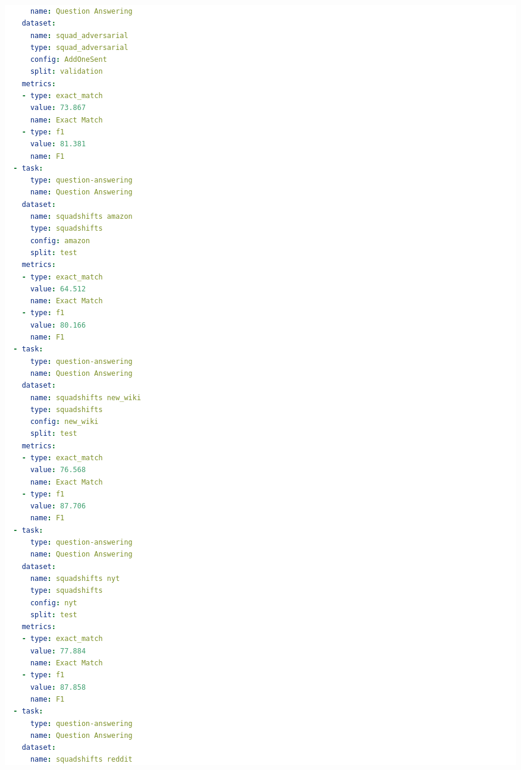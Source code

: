 ```yaml
      name: Question Answering
    dataset:
      name: squad_adversarial
      type: squad_adversarial
      config: AddOneSent
      split: validation
    metrics:
    - type: exact_match
      value: 73.867
      name: Exact Match
    - type: f1
      value: 81.381
      name: F1
  - task:
      type: question-answering
      name: Question Answering
    dataset:
      name: squadshifts amazon
      type: squadshifts
      config: amazon
      split: test
    metrics:
    - type: exact_match
      value: 64.512
      name: Exact Match
    - type: f1
      value: 80.166
      name: F1
  - task:
      type: question-answering
      name: Question Answering
    dataset:
      name: squadshifts new_wiki
      type: squadshifts
      config: new_wiki
      split: test
    metrics:
    - type: exact_match
      value: 76.568
      name: Exact Match
    - type: f1
      value: 87.706
      name: F1
  - task:
      type: question-answering
      name: Question Answering
    dataset:
      name: squadshifts nyt
      type: squadshifts
      config: nyt
      split: test
    metrics:
    - type: exact_match
      value: 77.884
      name: Exact Match
    - type: f1
      value: 87.858
      name: F1
  - task:
      type: question-answering
      name: Question Answering
    dataset:
      name: squadshifts reddit
```